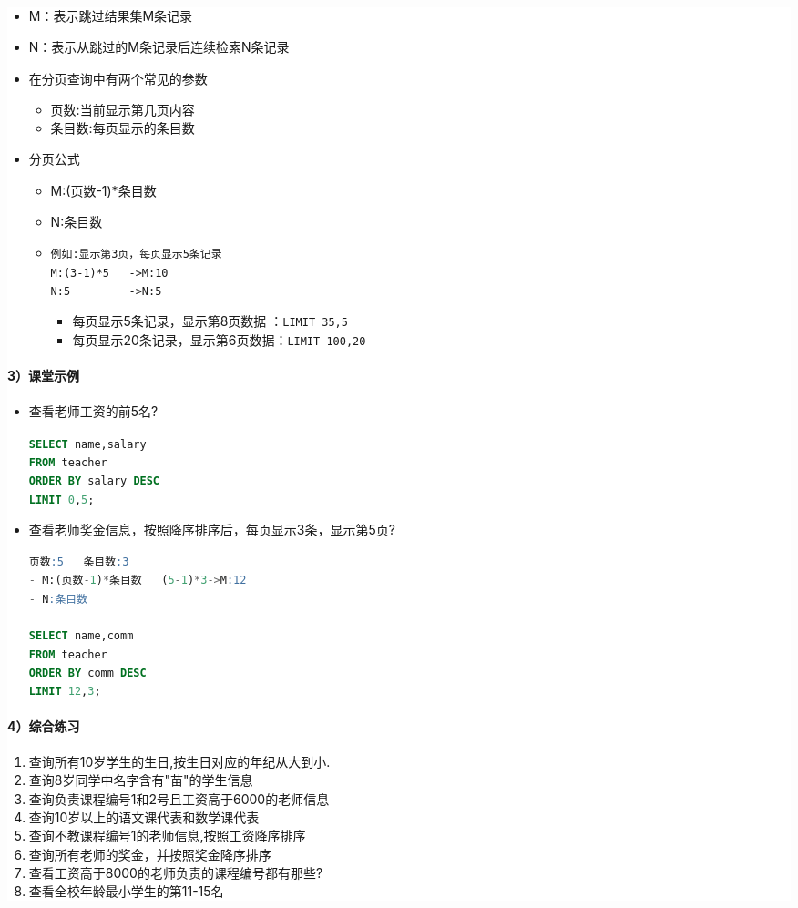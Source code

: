 - M：表示跳过结果集M条记录
- N：表示从跳过的M条记录后连续检索N条记录
- 在分页查询中有两个常见的参数
  - 页数:当前显示第几页内容
  - 条目数:每页显示的条目数

- 分页公式

  - M:(页数-1)*条目数

  - N:条目数

  - ```
    例如:显示第3页，每页显示5条记录
    M:(3-1)*5   ->M:10
    N:5         ->N:5    
    ```

    * 每页显示5条记录，显示第8页数据 ：`LIMIT 35,5` 
    * 每页显示20条记录，显示第6页数据：`LIMIT 100,20`

#### 3）课堂示例

- 查看老师工资的前5名?

  ```sql
  SELECT name,salary
  FROM teacher
  ORDER BY salary DESC
  LIMIT 0,5;
  ```

- 查看老师奖金信息，按照降序排序后，每页显示3条，显示第5页?

  ```sql
  页数:5   条目数:3
  - M:(页数-1)*条目数   (5-1)*3->M:12
  - N:条目数
  
  SELECT name,comm
  FROM teacher
  ORDER BY comm DESC
  LIMIT 12,3;
  
  ```




#### 4）综合练习

1. 查询所有10岁学生的生日,按生日对应的年纪从大到小.
2. 查询8岁同学中名字含有"苗"的学生信息
3. 查询负责课程编号1和2号且工资高于6000的老师信息
4. 查询10岁以上的语文课代表和数学课代表
5. 查询不教课程编号1的老师信息,按照工资降序排序
7. 查询所有老师的奖金，并按照奖金降序排序
8. 查看工资高于8000的老师负责的课程编号都有那些?
9. 查看全校年龄最小学生的第11-15名
